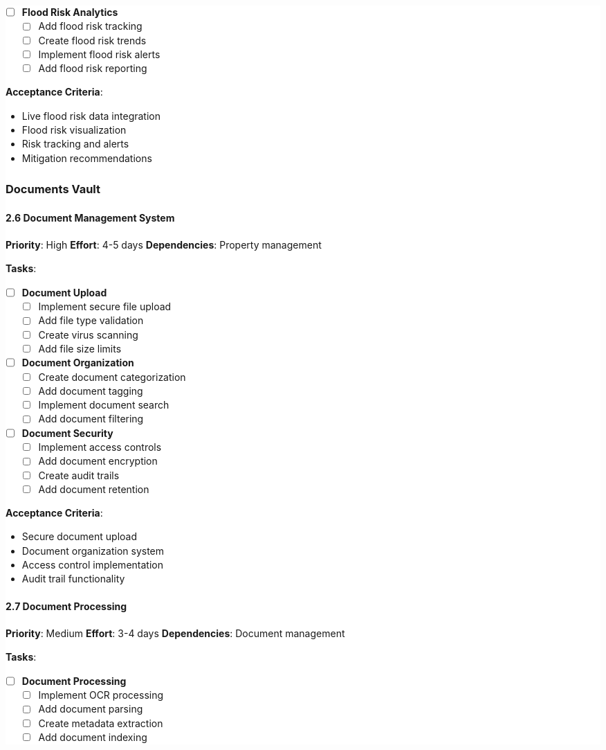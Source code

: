 - [ ] **Flood Risk Analytics**
  - [ ] Add flood risk tracking
  - [ ] Create flood risk trends
  - [ ] Implement flood risk alerts
  - [ ] Add flood risk reporting

**Acceptance Criteria**:
- Live flood risk data integration
- Flood risk visualization
- Risk tracking and alerts
- Mitigation recommendations

### Documents Vault

#### 2.6 Document Management System
**Priority**: High
**Effort**: 4-5 days
**Dependencies**: Property management

**Tasks**:
- [ ] **Document Upload**
  - [ ] Implement secure file upload
  - [ ] Add file type validation
  - [ ] Create virus scanning
  - [ ] Add file size limits

- [ ] **Document Organization**
  - [ ] Create document categorization
  - [ ] Add document tagging
  - [ ] Implement document search
  - [ ] Add document filtering

- [ ] **Document Security**
  - [ ] Implement access controls
  - [ ] Add document encryption
  - [ ] Create audit trails
  - [ ] Add document retention

**Acceptance Criteria**:
- Secure document upload
- Document organization system
- Access control implementation
- Audit trail functionality

#### 2.7 Document Processing
**Priority**: Medium
**Effort**: 3-4 days
**Dependencies**: Document management

**Tasks**:
- [ ] **Document Processing**
  - [ ] Implement OCR processing
  - [ ] Add document parsing
  - [ ] Create metadata extraction
  - [ ] Add document indexing
